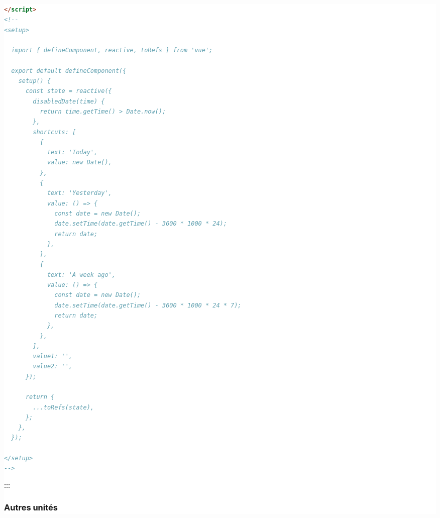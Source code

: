 ```html
</script>
<!--
<setup>

  import { defineComponent, reactive, toRefs } from 'vue';

  export default defineComponent({
    setup() {
      const state = reactive({
        disabledDate(time) {
          return time.getTime() > Date.now();
        },
        shortcuts: [
          {
            text: 'Today',
            value: new Date(),
          },
          {
            text: 'Yesterday',
            value: () => {
              const date = new Date();
              date.setTime(date.getTime() - 3600 * 1000 * 24);
              return date;
            },
          },
          {
            text: 'A week ago',
            value: () => {
              const date = new Date();
              date.setTime(date.getTime() - 3600 * 1000 * 24 * 7);
              return date;
            },
          },
        ],
        value1: '',
        value2: '',
      });

      return {
        ...toRefs(state),
      };
    },
  });

</setup>
-->
```
:::

### Autres unités
